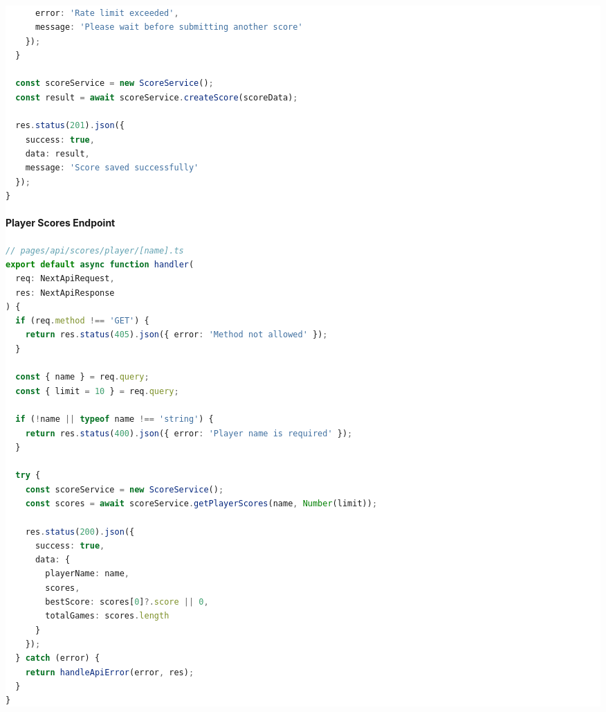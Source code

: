 ```typescript
      error: 'Rate limit exceeded',
      message: 'Please wait before submitting another score'
    });
  }

  const scoreService = new ScoreService();
  const result = await scoreService.createScore(scoreData);

  res.status(201).json({
    success: true,
    data: result,
    message: 'Score saved successfully'
  });
}
```

#### Player Scores Endpoint
```typescript
// pages/api/scores/player/[name].ts
export default async function handler(
  req: NextApiRequest,
  res: NextApiResponse
) {
  if (req.method !== 'GET') {
    return res.status(405).json({ error: 'Method not allowed' });
  }

  const { name } = req.query;
  const { limit = 10 } = req.query;

  if (!name || typeof name !== 'string') {
    return res.status(400).json({ error: 'Player name is required' });
  }

  try {
    const scoreService = new ScoreService();
    const scores = await scoreService.getPlayerScores(name, Number(limit));

    res.status(200).json({
      success: true,
      data: {
        playerName: name,
        scores,
        bestScore: scores[0]?.score || 0,
        totalGames: scores.length
      }
    });
  } catch (error) {
    return handleApiError(error, res);
  }
}
```
